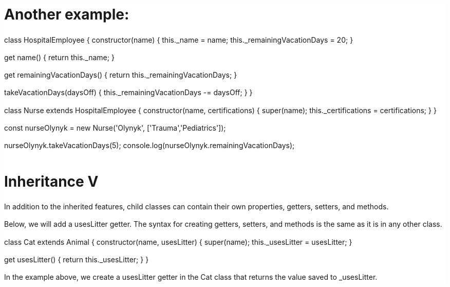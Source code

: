 Another example:
================

class HospitalEmployee {
  constructor(name) {
    this._name = name;
    this._remainingVacationDays = 20;
  }
  
  get name() {
    return this._name;
  }
  
  get remainingVacationDays() {
    return this._remainingVacationDays;
  }
  
  takeVacationDays(daysOff) {
    this._remainingVacationDays -= daysOff;
  }
}

class Nurse extends HospitalEmployee {
 constructor(name, certifications) {
   super(name);
   this._certifications = certifications;
 } 
}

const nurseOlynyk = new Nurse('Olynyk', ['Trauma','Pediatrics']);

nurseOlynyk.takeVacationDays(5);
console.log(nurseOlynyk.remainingVacationDays);


Inheritance V
=============
In addition to the inherited features, child classes can contain their own properties, getters, setters, and methods.

Below, we will add a usesLitter getter. The syntax for creating getters, setters, and methods is the same as it is in any other class.

class Cat extends Animal {
  constructor(name, usesLitter) {
    super(name);
    this._usesLitter = usesLitter;
  }
    
  get usesLitter() {
    return this._usesLitter;
  }
}


In the example above, we create a usesLitter getter in the Cat class that returns the value saved to _usesLitter.
